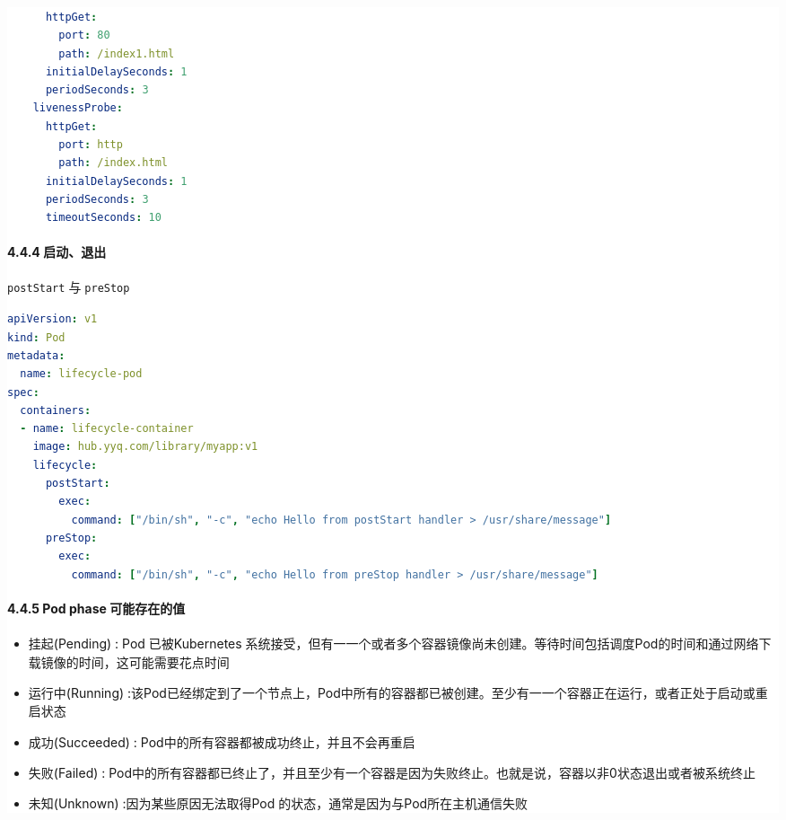 ```yaml
      httpGet:
        port: 80
        path: /index1.html
      initialDelaySeconds: 1
      periodSeconds: 3
    livenessProbe:
      httpGet:
        port: http
        path: /index.html
      initialDelaySeconds: 1
      periodSeconds: 3
      timeoutSeconds: 10
```





#### 4.4.4 启动、退出

`postStart` 与 `preStop`

```yaml
apiVersion: v1
kind: Pod
metadata:
  name: lifecycle-pod
spec:
  containers:
  - name: lifecycle-container
    image: hub.yyq.com/library/myapp:v1
    lifecycle:
      postStart:
        exec:
          command: ["/bin/sh", "-c", "echo Hello from postStart handler > /usr/share/message"]
      preStop:
        exec:
          command: ["/bin/sh", "-c", "echo Hello from preStop handler > /usr/share/message"]
```



#### 4.4.5 Pod phase 可能存在的值

* 挂起(Pending) : Pod 已被Kubernetes 系统接受，但有一一个或者多个容器镜像尚未创建。等待时间包括调度Pod的时间和通过网络下载镜像的时间，这可能需要花点时间

* 运行中(Running) :该Pod已经绑定到了一个节点上，Pod中所有的容器都已被创建。至少有一一个容器正在运行，或者正处于启动或重启状态

* 成功(Succeeded) : Pod中的所有容器都被成功终止，并且不会再重启

* 失败(Failed) : Pod中的所有容器都已终止了，并且至少有一个容器是因为失败终止。也就是说，容器以非0状态退出或者被系统终止

* 未知(Unknown) :因为某些原因无法取得Pod 的状态，通常是因为与Pod所在主机通信失败
